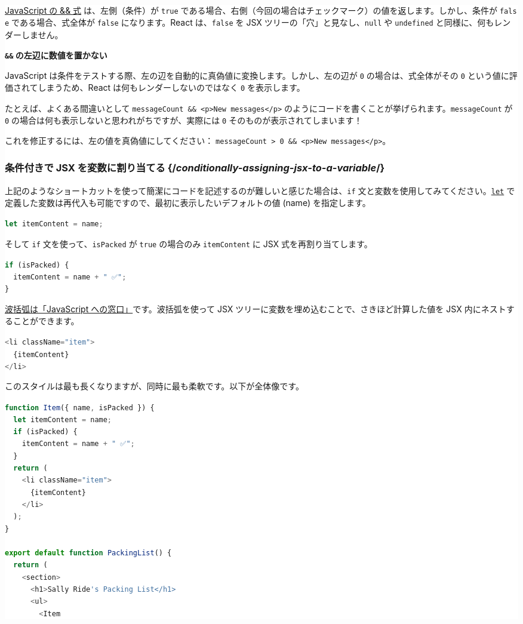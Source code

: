 </Sandpack>

[JavaScript の && 式](https://developer.mozilla.org/en-US/docs/Web/JavaScript/Reference/Operators/Logical_AND) は、左側（条件）が `true` である場合、右側（今回の場合はチェックマーク）の値を返します。しかし、条件が `false` である場合、式全体が `false` になります。React は、`false` を JSX ツリーの「穴」と見なし、`null` や `undefined` と同様に、何もレンダーしません。


<Pitfall>

**`&&` の左辺に数値を置かない**

JavaScript は条件をテストする際、左の辺を自動的に真偽値に変換します。しかし、左の辺が `0` の場合は、式全体がその `0` という値に評価されてしまうため、React は何もレンダーしないのではなく `0` を表示します。

たとえば、よくある間違いとして `messageCount && <p>New messages</p>` のようにコードを書くことが挙げられます。`messageCount` が `0` の場合は何も表示しないと思われがちですが、実際には `0` そのものが表示されてしまいます！

これを修正するには、左の値を真偽値にしてください： `messageCount > 0 && <p>New messages</p>`。

</Pitfall>

### 条件付きで JSX を変数に割り当てる {/*conditionally-assigning-jsx-to-a-variable*/}

上記のようなショートカットを使って簡潔にコードを記述するのが難しいと感じた場合は、`if` 文と変数を使用してみてください。[`let`](https://developer.mozilla.org/en-US/docs/Web/JavaScript/Reference/Statements/let) で定義した変数は再代入も可能ですので、最初に表示したいデフォルトの値 (name) を指定します。

```js
let itemContent = name;
```

そして `if` 文を使って、`isPacked` が `true` の場合のみ `itemContent` に JSX 式を再割り当てします。

```js
if (isPacked) {
  itemContent = name + " ✅";
}
```

[波括弧は「JavaScript への窓口」](/learn/javascript-in-jsx-with-curly-braces#using-curly-braces-a-window-into-the-javascript-world)です。波括弧を使って JSX ツリーに変数を埋め込むことで、さきほど計算した値を JSX 内にネストすることができます。

```js
<li className="item">
  {itemContent}
</li>
```

このスタイルは最も長くなりますが、同時に最も柔軟です。以下が全体像です。

<Sandpack>

```js
function Item({ name, isPacked }) {
  let itemContent = name;
  if (isPacked) {
    itemContent = name + " ✅";
  }
  return (
    <li className="item">
      {itemContent}
    </li>
  );
}

export default function PackingList() {
  return (
    <section>
      <h1>Sally Ride's Packing List</h1>
      <ul>
        <Item 
```
